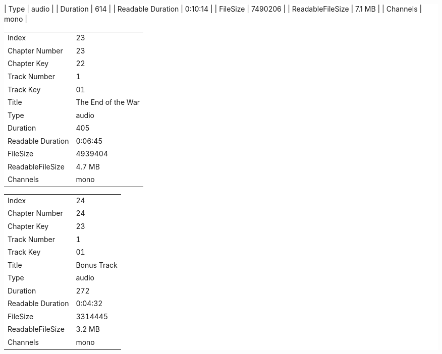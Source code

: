 | Type | audio |
| Duration | 614 |
| Readable Duration | 0:10:14 |
| FileSize | 7490206 |
| ReadableFileSize | 7.1 MB |
| Channels | mono |

|  |  |
| - | - |
| Index | 23 |
| Chapter Number | 23 |
| Chapter Key | 22 |
| Track Number | 1 |
| Track Key | 01 |
| Title | The End of the War |
| Type | audio |
| Duration | 405 |
| Readable Duration | 0:06:45 |
| FileSize | 4939404 |
| ReadableFileSize | 4.7 MB |
| Channels | mono |

|  |  |
| - | - |
| Index | 24 |
| Chapter Number | 24 |
| Chapter Key | 23 |
| Track Number | 1 |
| Track Key | 01 |
| Title | Bonus Track |
| Type | audio |
| Duration | 272 |
| Readable Duration | 0:04:32 |
| FileSize | 3314445 |
| ReadableFileSize | 3.2 MB |
| Channels | mono |

